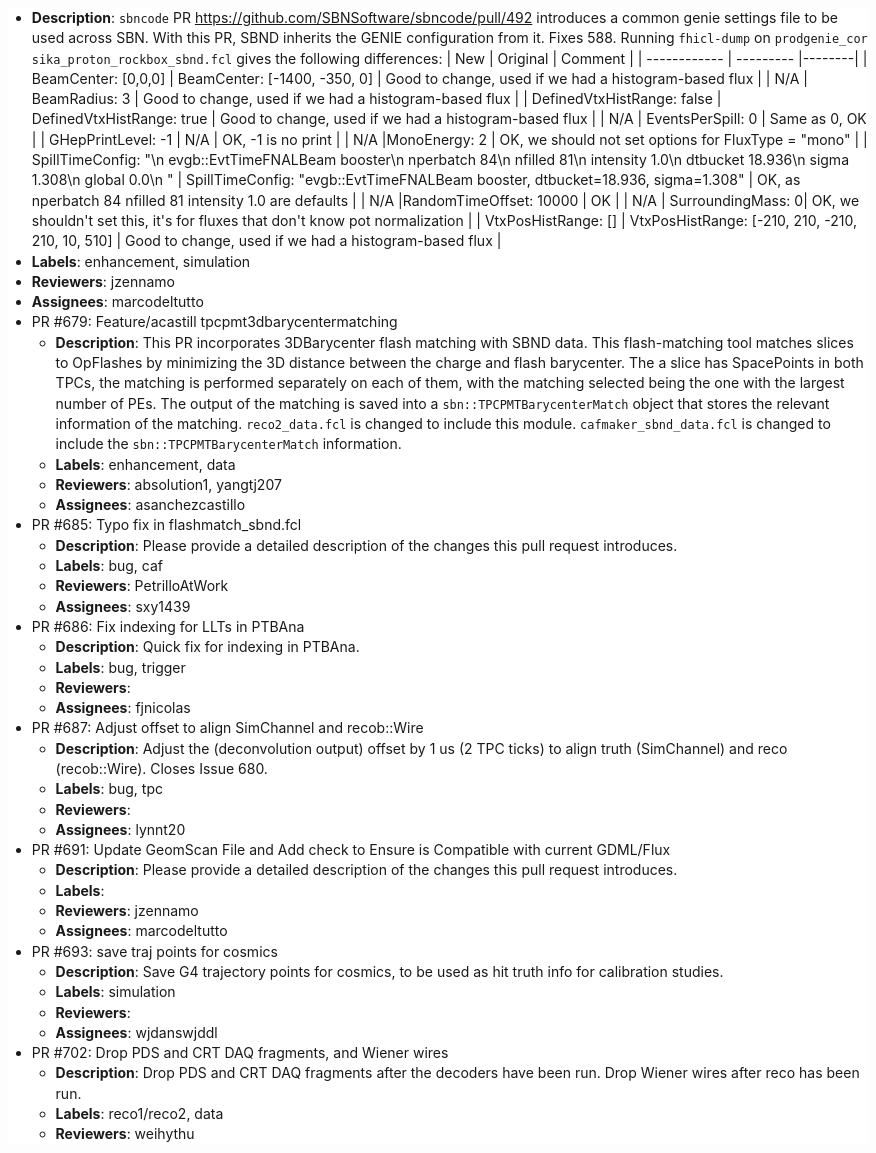   - **Description**: `sbncode` PR https://github.com/SBNSoftware/sbncode/pull/492 introduces a common genie settings file to be used across SBN. With this PR, SBND inherits the GENIE configuration from it.  Fixes 588.  Running `fhicl-dump` on `prodgenie_corsika_proton_rockbox_sbnd.fcl` gives the following differences:  |            New | Original | Comment | | ------------ | --------- |--------| |           BeamCenter: [0,0,0] | BeamCenter: [-1400, -350, 0] | Good to change, used if we had a histogram-based flux | |            N/A | BeamRadius: 3 | Good to change, used if we had a histogram-based flux | |          DefinedVtxHistRange: false | DefinedVtxHistRange: true | Good to change, used if we had a histogram-based flux | |          N/A | EventsPerSpill: 0 | Same as 0, OK | |         GHepPrintLevel: -1 | N/A | OK, -1 is no print | |          N/A |MonoEnergy: 2 | OK, we should not set options for FluxType = "mono" | |          SpillTimeConfig: "\n    evgb::EvtTimeFNALBeam booster\n    nperbatch  84\n    nfilled    81\n    intensity  1.0\n    dtbucket  18.936\n    sigma      1.308\n    global     0.0\n    " |  SpillTimeConfig: "evgb::EvtTimeFNALBeam  booster,  dtbucket=18.936, sigma=1.308" | OK, as nperbatch 84 nfilled 81 intensity 1.0 are defaults | |         N/A |RandomTimeOffset: 10000 | OK | |          N/A | SurroundingMass: 0| OK, we shouldn't set this, it's for fluxes that don't know pot normalization | |          VtxPosHistRange: [] | VtxPosHistRange: [-210, 210, -210, 210, 10, 510] | Good to change, used if we had a histogram-based flux |
  - **Labels**: enhancement, simulation
  - **Reviewers**: jzennamo
  - **Assignees**: marcodeltutto
- PR #679: Feature/acastill tpcpmt3dbarycentermatching
  - **Description**: This PR incorporates 3DBarycenter flash matching with SBND data. This flash-matching tool matches slices to OpFlashes by minimizing the 3D distance between the charge and flash barycenter. The a slice has SpacePoints in both TPCs, the matching is performed separately on each of them, with the matching selected being the one with the largest number of PEs. The output of the matching is saved into a `sbn::TPCPMTBarycenterMatch` object that stores the relevant information of the matching.  `reco2_data.fcl` is changed to include this module. `cafmaker_sbnd_data.fcl` is changed to include the `sbn::TPCPMTBarycenterMatch` information.
  - **Labels**: enhancement, data
  - **Reviewers**: absolution1, yangtj207
  - **Assignees**: asanchezcastillo
- PR #685: Typo fix in flashmatch_sbnd.fcl
  - **Description**: Please provide a detailed description of the changes this pull request introduces.
  - **Labels**: bug, caf
  - **Reviewers**: PetrilloAtWork
  - **Assignees**: sxy1439
- PR #686: Fix indexing for LLTs in PTBAna
  - **Description**: Quick fix for indexing in PTBAna.
  - **Labels**: bug, trigger
  - **Reviewers**: 
  - **Assignees**: fjnicolas
- PR #687: Adjust offset to align SimChannel and recob::Wire
  - **Description**: Adjust the (deconvolution output) offset by 1 us (2 TPC ticks) to align truth (SimChannel) and reco (recob::Wire).  Closes Issue 680.
  - **Labels**: bug, tpc
  - **Reviewers**: 
  - **Assignees**: lynnt20
- PR #691: Update GeomScan File and Add check to Ensure is Compatible with current GDML/Flux
  - **Description**: Please provide a detailed description of the changes this pull request introduces.
  - **Labels**: 
  - **Reviewers**: jzennamo
  - **Assignees**: marcodeltutto
- PR #693: save traj points for cosmics
  - **Description**: Save G4 trajectory points for cosmics, to be used as hit truth info for calibration studies.
  - **Labels**: simulation
  - **Reviewers**: 
  - **Assignees**: wjdanswjddl
- PR #702: Drop PDS and CRT DAQ fragments, and Wiener wires
  - **Description**: Drop PDS and CRT DAQ fragments after the decoders have been run. Drop Wiener wires after reco has been run.
  - **Labels**: reco1/reco2, data
  - **Reviewers**: weihythu